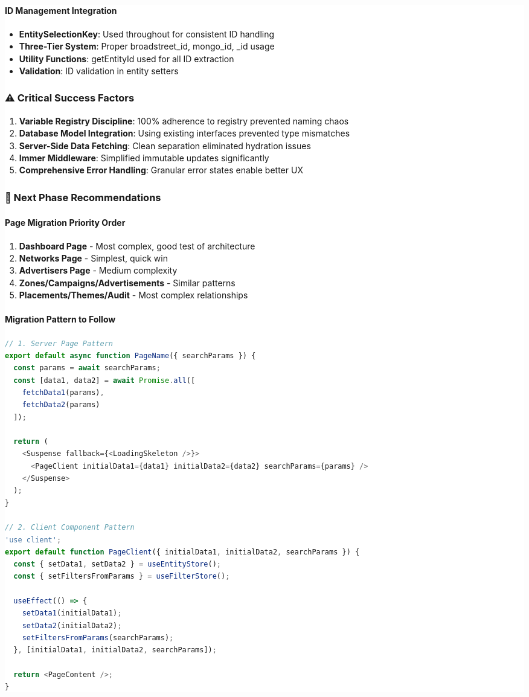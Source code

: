 #### **ID Management Integration**
- **EntitySelectionKey**: Used throughout for consistent ID handling
- **Three-Tier System**: Proper broadstreet_id, mongo_id, _id usage
- **Utility Functions**: getEntityId used for all ID extraction
- **Validation**: ID validation in entity setters

### **⚠️ Critical Success Factors**

1. **Variable Registry Discipline**: 100% adherence to registry prevented naming chaos
2. **Database Model Integration**: Using existing interfaces prevented type mismatches
3. **Server-Side Data Fetching**: Clean separation eliminated hydration issues
4. **Immer Middleware**: Simplified immutable updates significantly
5. **Comprehensive Error Handling**: Granular error states enable better UX

### **🚀 Next Phase Recommendations**

#### **Page Migration Priority Order**
1. **Dashboard Page** - Most complex, good test of architecture
2. **Networks Page** - Simplest, quick win
3. **Advertisers Page** - Medium complexity
4. **Zones/Campaigns/Advertisements** - Similar patterns
5. **Placements/Themes/Audit** - Most complex relationships

#### **Migration Pattern to Follow**
```javascript
// 1. Server Page Pattern
export default async function PageName({ searchParams }) {
  const params = await searchParams;
  const [data1, data2] = await Promise.all([
    fetchData1(params),
    fetchData2(params)
  ]);

  return (
    <Suspense fallback={<LoadingSkeleton />}>
      <PageClient initialData1={data1} initialData2={data2} searchParams={params} />
    </Suspense>
  );
}

// 2. Client Component Pattern
'use client';
export default function PageClient({ initialData1, initialData2, searchParams }) {
  const { setData1, setData2 } = useEntityStore();
  const { setFiltersFromParams } = useFilterStore();

  useEffect(() => {
    setData1(initialData1);
    setData2(initialData2);
    setFiltersFromParams(searchParams);
  }, [initialData1, initialData2, searchParams]);

  return <PageContent />;
}
```
